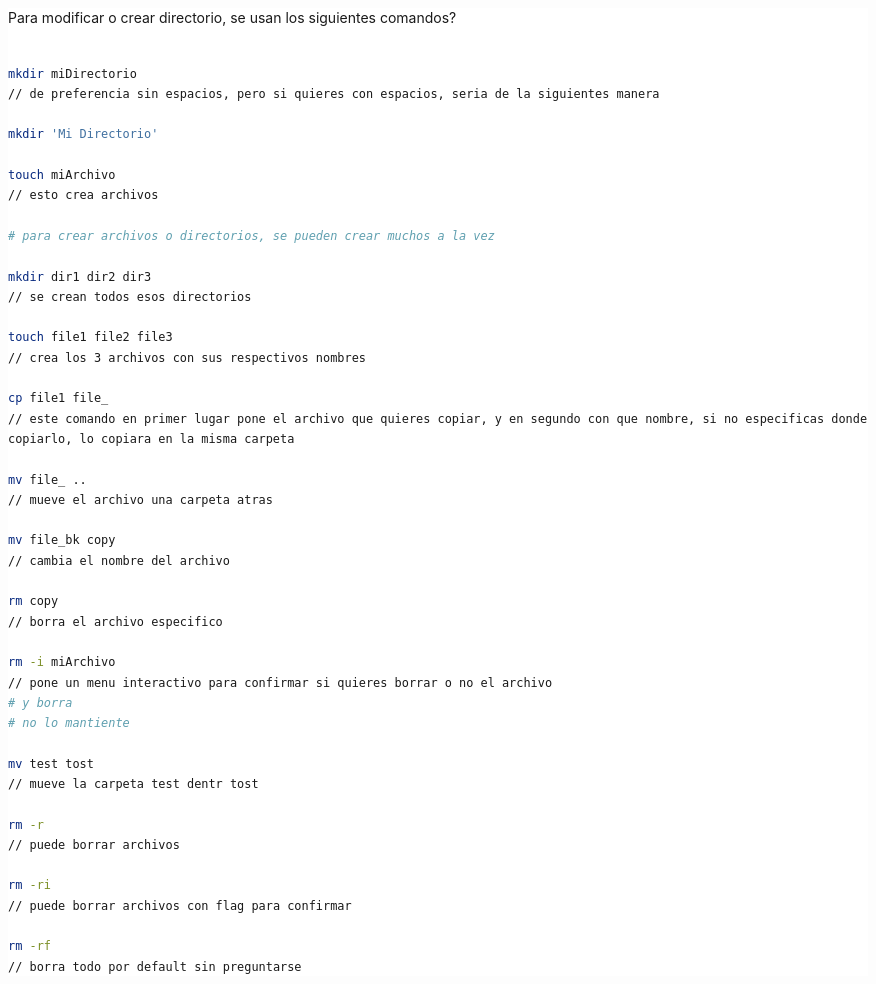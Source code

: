 Para modificar o crear directorio, se usan los siguientes comandos?

```sh

mkdir miDirectorio
// de preferencia sin espacios, pero si quieres con espacios, seria de la siguientes manera

mkdir 'Mi Directorio'

touch miArchivo
// esto crea archivos

# para crear archivos o directorios, se pueden crear muchos a la vez

mkdir dir1 dir2 dir3
// se crean todos esos directorios

touch file1 file2 file3
// crea los 3 archivos con sus respectivos nombres

cp file1 file_
// este comando en primer lugar pone el archivo que quieres copiar, y en segundo con que nombre, si no especificas donde copiarlo, lo copiara en la misma carpeta

mv file_ ..
// mueve el archivo una carpeta atras

mv file_bk copy
// cambia el nombre del archivo

rm copy
// borra el archivo especifico

rm -i miArchivo
// pone un menu interactivo para confirmar si quieres borrar o no el archivo
# y borra
# no lo mantiente

mv test tost
// mueve la carpeta test dentr tost

rm -r
// puede borrar archivos

rm -ri
// puede borrar archivos con flag para confirmar

rm -rf
// borra todo por default sin preguntarse

```
